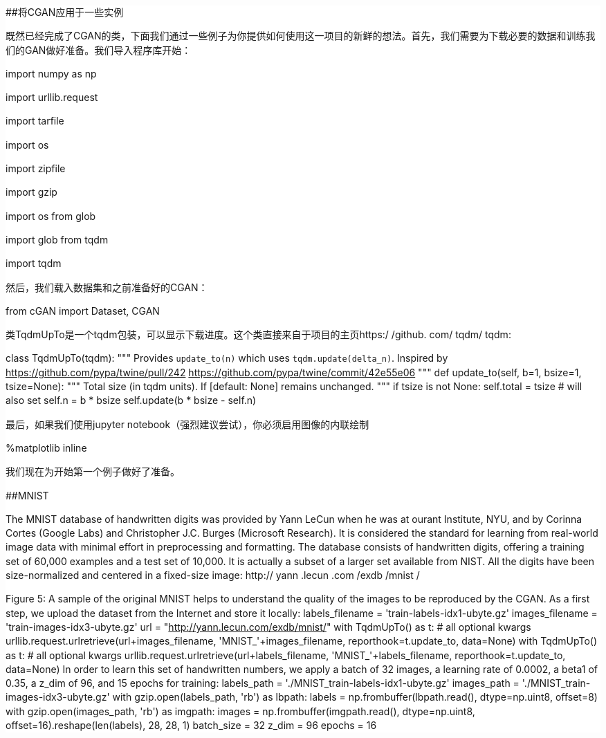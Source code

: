##将CGAN应用于一些实例 

既然已经完成了CGAN的类，下面我们通过一些例子为你提供如何使用这一项目的新鲜的想法。首先，我们需要为下载必要的数据和训练我们的GAN做好准备。我们导入程序库开始：

import numpy as np 

import urllib.request

 import tarfile 

import os

 import zipfile

 import gzip 

import os from glob

 import glob from tqdm 

import tqdm

然后，我们载入数据集和之前准备好的CGAN：

from cGAN import Dataset, CGAN

类TqdmUpTo是一个tqdm包装，可以显示下载进度。这个类直接来自于项目的主页https:/ /github. com/ tqdm/ tqdm:

class TqdmUpTo(tqdm):     """     Provides `update_to(n)` which uses `tqdm.update(delta_n)`.
  Inspired by https://github.com/pypa/twine/pull/242     https://github.com/pypa/twine/commit/42e55e06     """
  def update_to(self, b=1, bsize=1, tsize=None):         """         Total size (in tqdm units).
      If [default: None] remains unchanged.
      """         if tsize is not None:             self.total = tsize
      # will also set self.n = b * bsize         self.update(b * bsize - self.n)

最后，如果我们使用jupyter notebook（强烈建议尝试），你必须启用图像的内联绘制

%matplotlib inline

 我们现在为开始第一个例子做好了准备。 

##MNIST

The MNIST database of handwritten digits was provided by Yann LeCun when he was at
ourant Institute, NYU, and by Corinna Cortes (Google Labs) and Christopher J.C. Burges (Microsoft Research). It is considered the standard for learning from real-world image data with minimal effort in preprocessing and formatting. The database consists of handwritten digits, offering a training set of 60,000 examples and a test set of 10,000. It is actually a subset of a larger set available from NIST. All the digits have been size-normalized and centered in a fixed-size image: http:// yann	.lecun	.com /exdb	/mnist	/

Figure 5: A sample of the original MNIST helps to understand the quality of the images to be reproduced by the CGAN.
As a first step, we upload the dataset from the Internet and store it locally:
labels_filename = 'train-labels-idx1-ubyte.gz' images_filename = 'train-images-idx3-ubyte.gz'
url = "http://yann.lecun.com/exdb/mnist/" with TqdmUpTo() as t: # all optional kwargs     urllib.request.urlretrieve(url+images_filename,
                               'MNIST_'+images_filename,                                reporthook=t.update_to, data=None)
with TqdmUpTo() as t: # all optional kwargs     urllib.request.urlretrieve(url+labels_filename,
                               'MNIST_'+labels_filename,                                reporthook=t.update_to, data=None)
In order to learn this set of handwritten numbers, we apply a batch of 32 images, a learning rate of 0.0002, a beta1 of 0.35, a z_dim of 96, and 15 epochs for training:
labels_path = './MNIST_train-labels-idx1-ubyte.gz' images_path = './MNIST_train-images-idx3-ubyte.gz'
with gzip.open(labels_path, 'rb') as lbpath:         labels = np.frombuffer(lbpath.read(),                                dtype=np.uint8, offset=8) with gzip.open(images_path, 'rb') as imgpath:
        images = np.frombuffer(imgpath.read(), dtype=np.uint8,
        offset=16).reshape(len(labels), 28, 28, 1)
batch_size = 32 z_dim = 96 epochs = 16